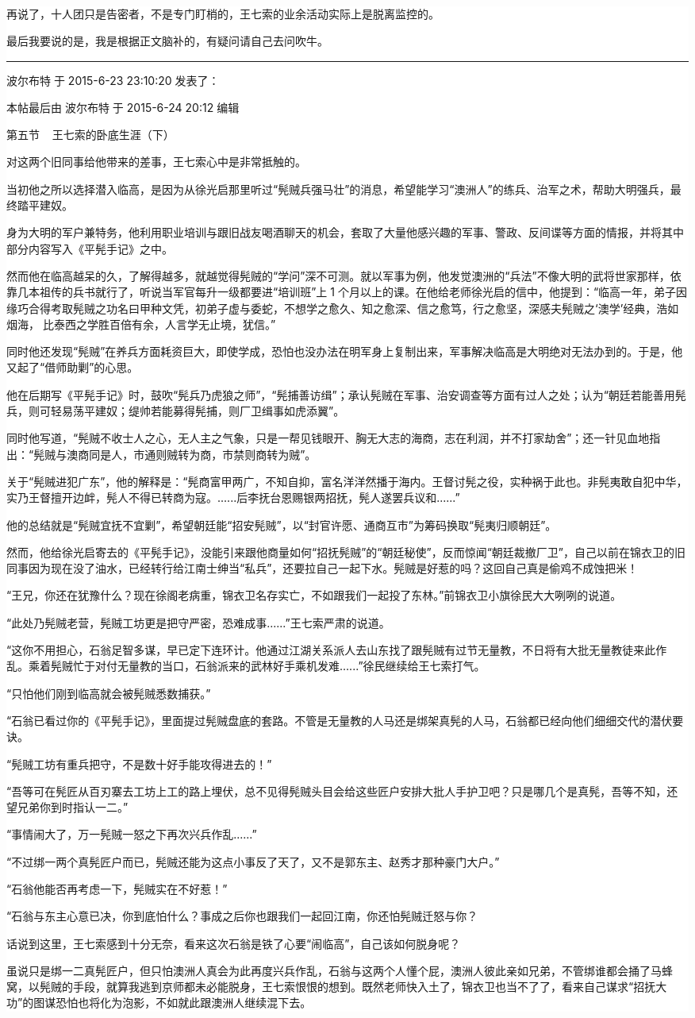 再说了，十人团只是告密者，不是专门盯梢的，王七索的业余活动实际上是脱离监控的。

最后我要说的是，我是根据正文脑补的，有疑问请自己去问吹牛。

---

波尔布特 于 2015-6-23 23:10:20 发表了：

本帖最后由 波尔布特 于 2015-6-24 20:12 编辑

第五节    王七索的卧底生涯（下）

对这两个旧同事给他带来的差事，王七索心中是非常抵触的。

当初他之所以选择潜入临高，是因为从徐光启那里听过“髡贼兵强马壮”的消息，希望能学习“澳洲人”的练兵、治军之术，帮助大明强兵，最终踏平建奴。

身为大明的军户兼特务，他利用职业培训与跟旧战友喝酒聊天的机会，套取了大量他感兴趣的军事、警政、反间谍等方面的情报，并将其中部分内容写入《平髡手记》之中。

然而他在临高越呆的久，了解得越多，就越觉得髡贼的“学问”深不可测。就以军事为例，他发觉澳洲的“兵法”不像大明的武将世家那样，依靠几本祖传的兵书就行了，听说当军官每升一级都要进“培训班”上 1 个月以上的课。在他给老师徐光启的信中，他提到：“临高一年，弟子因缘巧合得考取髡贼之功名曰甲种文凭，初弟子虚与委蛇，不想学之愈久、知之愈深、信之愈笃，行之愈坚，深感夫髡贼之‘澳学’经典，浩如烟海， 比泰西之学胜百倍有余，人言学无止境，犹信。”

同时他还发现“髡贼”在养兵方面耗资巨大，即使学成，恐怕也没办法在明军身上复制出来，军事解决临高是大明绝对无法办到的。于是，他又起了“借师助剿”的心思。

他在后期写《平髡手记》时，鼓吹“髡兵乃虎狼之师”，“髡捕善访缉”；承认髡贼在军事、治安调查等方面有过人之处；认为“朝廷若能善用髡兵，则可轻易荡平建奴；缇帅若能募得髡捕，则厂卫缉事如虎添翼”。

同时他写道，“髡贼不收士人之心，无人主之气象，只是一帮见钱眼开、胸无大志的海商，志在利润，并不打家劫舍”；还一针见血地指出：“髡贼与澳商同是人，市通则贼转为商，市禁则商转为贼”。

关于“髡贼进犯广东”，他的解释是：“髡商富甲两广，不知自抑，富名洋洋然播于海内。王督讨髡之役，实种祸于此也。非髡夷敢自犯中华，实乃王督擅开边衅，髡人不得已转商为寇。......后李抚台恩赐银两招抚，髡人遂罢兵议和......”

他的总结就是“髡贼宜抚不宜剿”，希望朝廷能“招安髡贼”，以“封官许愿、通商互市”为筹码换取“髡夷归顺朝廷”。

然而，他给徐光启寄去的《平髡手记》，没能引来跟他商量如何“招抚髡贼”的“朝廷秘使”，反而惊闻“朝廷裁撤厂卫”，自己以前在锦衣卫的旧同事因为现在没了油水，已经转行给江南士绅当“私兵”，还要拉自己一起下水。髡贼是好惹的吗？这回自己真是偷鸡不成蚀把米！

“王兄，你还在犹豫什么？现在徐阁老病重，锦衣卫名存实亡，不如跟我们一起投了东林。”前锦衣卫小旗徐民大大咧咧的说道。

“此处乃髡贼老营，髡贼工坊更是把守严密，恐难成事......”王七索严肃的说道。

“这你不用担心，石翁足智多谋，早已定下连环计。他通过江湖关系派人去山东找了跟髡贼有过节无量教，不日将有大批无量教徒来此作乱。乘着髡贼忙于对付无量教的当口，石翁派来的武林好手乘机发难......”徐民继续给王七索打气。

“只怕他们刚到临高就会被髡贼悉数捕获。”

“石翁已看过你的《平髡手记》，里面提过髡贼盘底的套路。不管是无量教的人马还是绑架真髡的人马，石翁都已经向他们细细交代的潜伏要诀。

“髡贼工坊有重兵把守，不是数十好手能攻得进去的！”

“吾等可在髡匠从百刃寨去工坊上工的路上埋伏，总不见得髡贼头目会给这些匠户安排大批人手护卫吧？只是哪几个是真髡，吾等不知，还望兄弟你到时指认一二。”

“事情闹大了，万一髡贼一怒之下再次兴兵作乱......”

“不过绑一两个真髡匠户而已，髡贼还能为这点小事反了天了，又不是郭东主、赵秀才那种豪门大户。”

“石翁他能否再考虑一下，髡贼实在不好惹！”

“石翁与东主心意已决，你到底怕什么？事成之后你也跟我们一起回江南，你还怕髡贼迁怒与你？

话说到这里，王七索感到十分无奈，看来这次石翁是铁了心要“闹临高”，自己该如何脱身呢？

虽说只是绑一二真髡匠户，但只怕澳洲人真会为此再度兴兵作乱，石翁与这两个人懂个屁，澳洲人彼此亲如兄弟，不管绑谁都会捅了马蜂窝，以髡贼的手段，就算我逃到京师都未必能脱身，王七索恨恨的想到。既然老师快入土了，锦衣卫也当不了了，看来自己谋求“招抚大功”的图谋恐怕也将化为泡影，不如就此跟澳洲人继续混下去。
